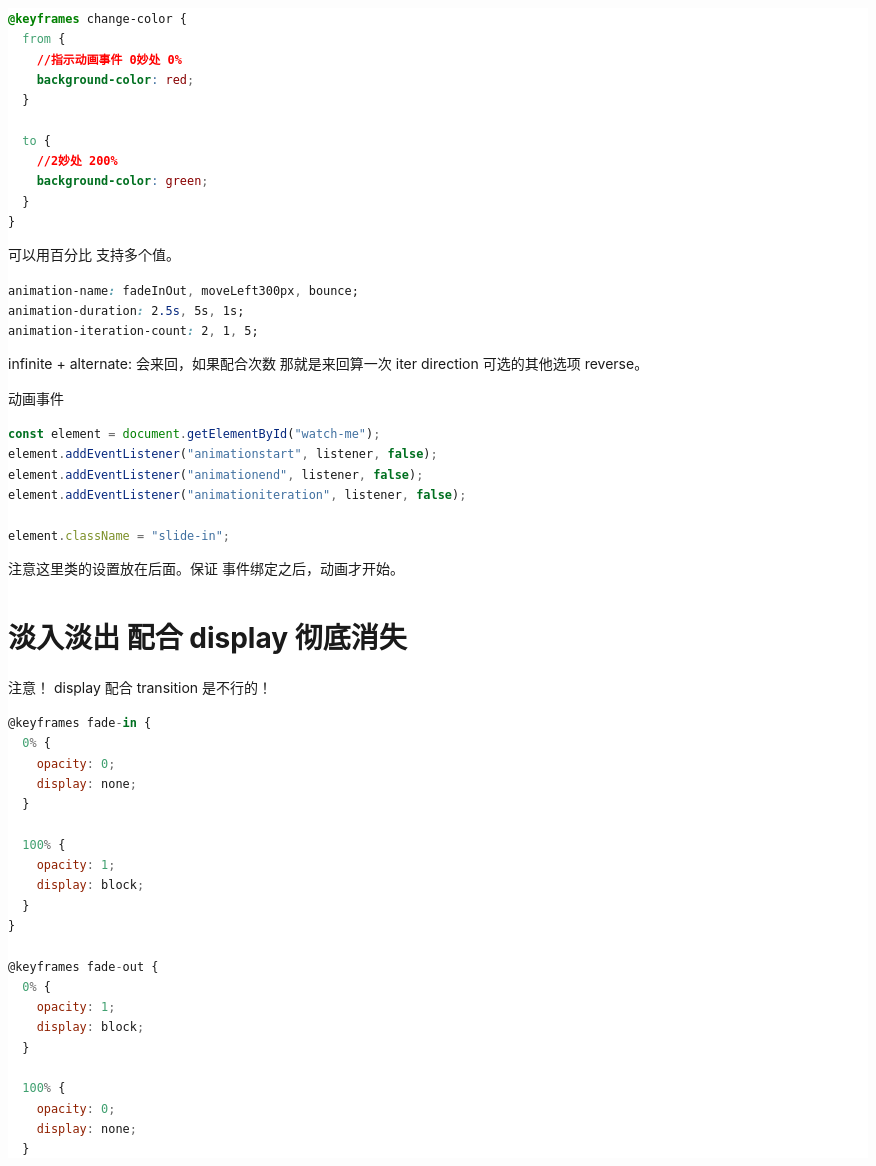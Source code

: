 ```css
@keyframes change-color {
  from {
    //指示动画事件 0妙处 0%
    background-color: red;
  }

  to {
    //2妙处 200%
    background-color: green;
  }
}
```

可以用百分比
支持多个值。

```css
animation-name: fadeInOut, moveLeft300px, bounce;
animation-duration: 2.5s, 5s, 1s;
animation-iteration-count: 2, 1, 5;
```

infinite + alternate:
会来回，如果配合次数 那就是来回算一次 iter
direction 可选的其他选项 reverse。

动画事件

```js
const element = document.getElementById("watch-me");
element.addEventListener("animationstart", listener, false);
element.addEventListener("animationend", listener, false);
element.addEventListener("animationiteration", listener, false);

element.className = "slide-in";
```

注意这里类的设置放在后面。保证 事件绑定之后，动画才开始。

# 淡入淡出 配合 display 彻底消失

注意！ display 配合 transition 是不行的！

```js
@keyframes fade-in {
  0% {
    opacity: 0;
    display: none;
  }

  100% {
    opacity: 1;
    display: block;
  }
}

@keyframes fade-out {
  0% {
    opacity: 1;
    display: block;
  }

  100% {
    opacity: 0;
    display: none;
  }
```